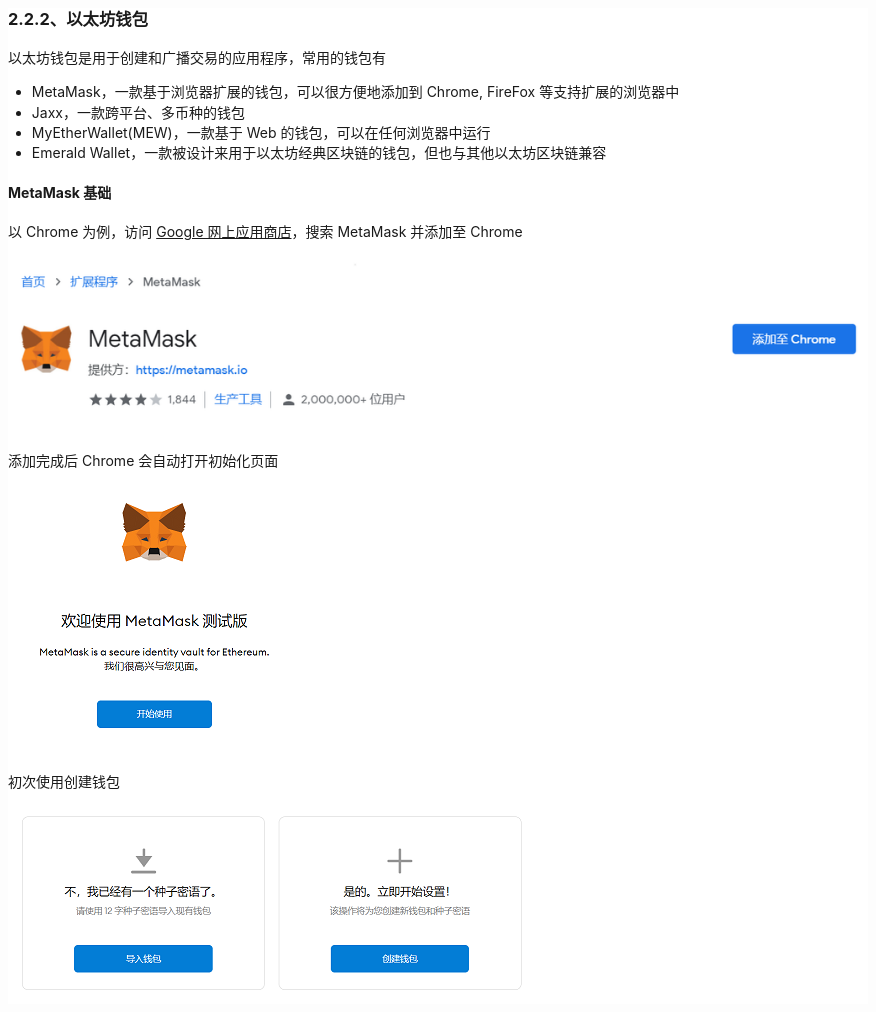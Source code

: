 
### 2.2.2、以太坊钱包 ###

以太坊钱包是用于创建和广播交易的应用程序，常用的钱包有

* MetaMask，一款基于浏览器扩展的钱包，可以很方便地添加到 Chrome, FireFox 等支持扩展的浏览器中
* Jaxx，一款跨平台、多币种的钱包
* MyEtherWallet(MEW)，一款基于 Web 的钱包，可以在任何浏览器中运行
* Emerald Wallet，一款被设计来用于以太坊经典区块链的钱包，但也与其他以太坊区块链兼容

#### MetaMask 基础 ####

以 Chrome 为例，访问 [Google 网上应用商店](https://chrome.google.com/webstore/category/extensions)，搜索 MetaMask 并添加至 Chrome

![image-20210219101124978](.\pic\image-20210219101124978.png)



添加完成后 Chrome 会自动打开初始化页面



![image-20210219101226095](.\pic\image-20210219101226095.png)



初次使用创建钱包



![image-20210219101300792](.\pic\image-20210219101300792.png)
